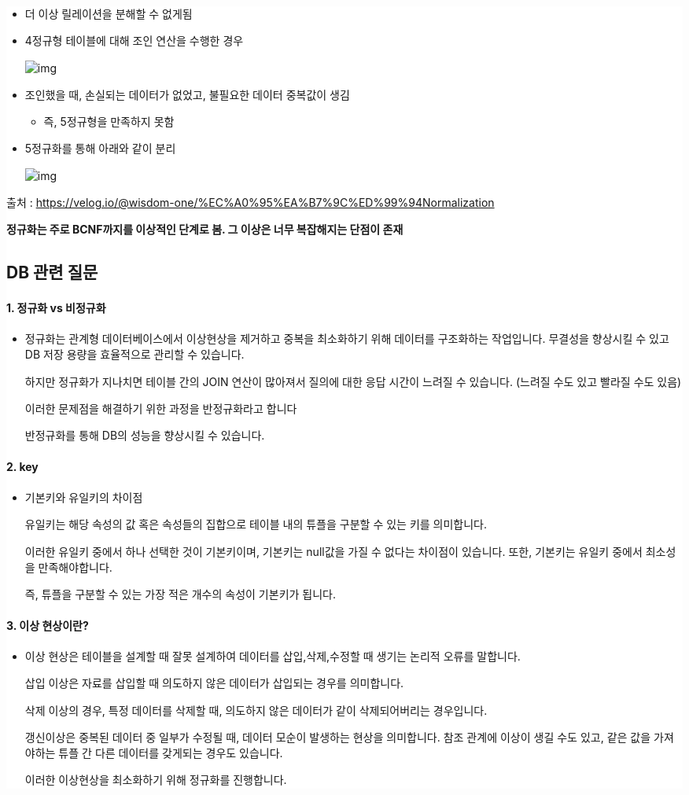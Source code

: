   - 더 이상 릴레이션을 분해할 수 없게됨

- 4정규형 테이블에 대해 조인 연산을 수행한 경우

  ![img](https://velog.velcdn.com/images/wisdom-one/post/fee15ae1-3e08-4fa4-905a-d93707e972fe/image.png)

- 조인했을 때, 손실되는 데이터가 없었고, 불필요한 데이터 중복값이 생김

  - 즉, 5정규형을 만족하지 못함

- 5정규화를 통해 아래와 같이 분리

  ![img](https://velog.velcdn.com/images/wisdom-one/post/8a7c4fd8-b140-4144-b2c2-72cd2cf85955/image.png)

출처 : https://velog.io/@wisdom-one/%EC%A0%95%EA%B7%9C%ED%99%94Normalization



**정규화는 주로 BCNF까지를 이상적인 단계로 봄. 그 이상은 너무 복잡해지는 단점이 존재**



## DB 관련 질문

 

#### 1. 정규화 vs 비정규화

- 정규화는 관계형 데이터베이스에서 이상현상을 제거하고 중복을 최소화하기 위해 데이터를 구조화하는 작업입니다. 무결성을 향상시킬 수 있고 DB 저장 용량을 효율적으로 관리할 수 있습니다. 

  하지만 정규화가 지나치면 테이블 간의 JOIN 연산이 많아져서 질의에 대한 응답 시간이 느려질 수 있습니다. (느려질 수도 있고 빨라질 수도 있음)

  이러한 문제점을 해결하기 위한 과정을 반정규화라고 합니다

  반정규화를 통해 DB의 성능을 향상시킬 수 있습니다.



#### 2. key

- 기본키와 유일키의 차이점

  유일키는 해당 속성의 값 혹은 속성들의 집합으로 테이블 내의 튜플을 구분할 수 있는 키를 의미합니다.

  이러한 유일키 중에서 하나 선택한 것이 기본키이며, 기본키는 null값을 가질 수 없다는 차이점이 있습니다. 또한, 기본키는 유일키 중에서 최소성을 만족해야합니다.

  즉, 튜플을 구분할 수 있는 가장 적은 개수의 속성이 기본키가 됩니다.



#### 3. 이상 현상이란?

- 이상 현상은 테이블을 설계할 때 잘못 설계하여 데이터를 삽입,삭제,수정할 때 생기는 논리적 오류를 말합니다.

  삽입 이상은 자료를 삽입할 때 의도하지 않은 데이터가 삽입되는 경우를 의미합니다. 

  삭제 이상의 경우, 특정 데이터를 삭제할 때, 의도하지 않은 데이터가 같이 삭제되어버리는 경우입니다.

  갱신이상은 중복된 데이터 중 일부가 수정될 때, 데이터 모순이 발생하는 현상을 의미합니다.
  참조 관계에 이상이 생길 수도 있고, 같은 값을 가져야하는 튜플 간 다른 데이터를 갖게되는 경우도 있습니다.

  이러한 이상현상을 최소화하기 위해 정규화를 진행합니다.
